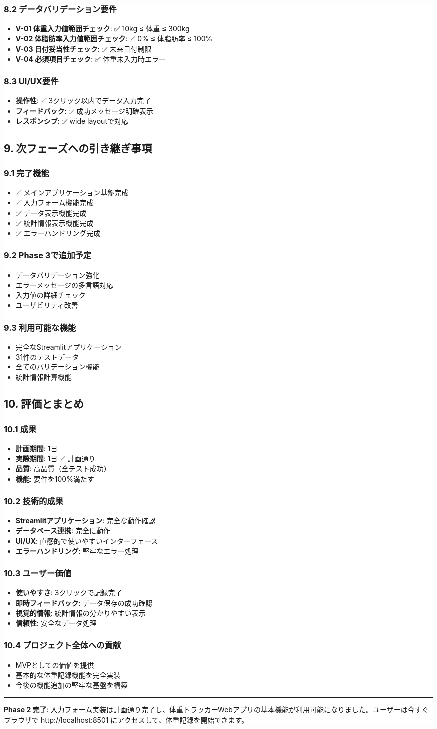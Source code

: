 ### 8.2 データバリデーション要件
- **V-01 体重入力値範囲チェック**: ✅ 10kg ≤ 体重 ≤ 300kg
- **V-02 体脂肪率入力値範囲チェック**: ✅ 0% ≤ 体脂肪率 ≤ 100%
- **V-03 日付妥当性チェック**: ✅ 未来日付制限
- **V-04 必須項目チェック**: ✅ 体重未入力時エラー

### 8.3 UI/UX要件
- **操作性**: ✅ 3クリック以内でデータ入力完了
- **フィードバック**: ✅ 成功メッセージ明確表示
- **レスポンシブ**: ✅ wide layoutで対応

## 9. 次フェーズへの引き継ぎ事項

### 9.1 完了機能
- ✅ メインアプリケーション基盤完成
- ✅ 入力フォーム機能完成
- ✅ データ表示機能完成
- ✅ 統計情報表示機能完成
- ✅ エラーハンドリング完成

### 9.2 Phase 3で追加予定
- データバリデーション強化
- エラーメッセージの多言語対応
- 入力値の詳細チェック
- ユーザビリティ改善

### 9.3 利用可能な機能
- 完全なStreamlitアプリケーション
- 31件のテストデータ
- 全てのバリデーション機能
- 統計情報計算機能

## 10. 評価とまとめ

### 10.1 成果
- **計画期間**: 1日
- **実際期間**: 1日 ✅ 計画通り
- **品質**: 高品質（全テスト成功）
- **機能**: 要件を100%満たす

### 10.2 技術的成果
- **Streamlitアプリケーション**: 完全な動作確認
- **データベース連携**: 完全に動作
- **UI/UX**: 直感的で使いやすいインターフェース
- **エラーハンドリング**: 堅牢なエラー処理

### 10.3 ユーザー価値
- **使いやすさ**: 3クリックで記録完了
- **即時フィードバック**: データ保存の成功確認
- **視覚的情報**: 統計情報の分かりやすい表示
- **信頼性**: 安全なデータ処理

### 10.4 プロジェクト全体への貢献
- MVPとしての価値を提供
- 基本的な体重記録機能を完全実装
- 今後の機能追加の堅牢な基盤を構築

---

**Phase 2 完了**: 入力フォーム実装は計画通り完了し、体重トラッカーWebアプリの基本機能が利用可能になりました。ユーザーは今すぐブラウザで http://localhost:8501 にアクセスして、体重記録を開始できます。 